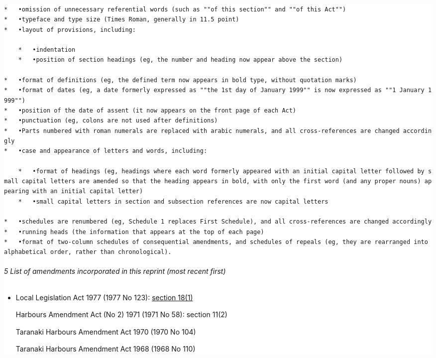     *   •omission of unnecessary referential words (such as ""of this section"" and ""of this Act"")
    *   •typeface and type size (Times Roman, generally in 11.5 point)
    *   •layout of provisions, including:
            
        *   •indentation
        *   •position of section headings (eg, the number and heading now appear above the section)
        
    *   •format of definitions (eg, the defined term now appears in bold type, without quotation marks)
    *   •format of dates (eg, a date formerly expressed as ""the 1st day of January 1999"" is now expressed as ""1 January 1999"")
    *   •position of the date of assent (it now appears on the front page of each Act)
    *   •punctuation (eg, colons are not used after definitions)
    *   •Parts numbered with roman numerals are replaced with arabic numerals, and all cross-references are changed accordingly
    *   •case and appearance of letters and words, including:
            
        *   •format of headings (eg, headings where each word formerly appeared with an initial capital letter followed by small capital letters are amended so that the heading appears in bold, with only the first word (and any proper nouns) appearing with an initial capital letter)
        *   •small capital letters in section and subsection references are now capital letters
        
    *   •schedules are renumbered (eg, Schedule 1 replaces First Schedule), and all cross-references are changed accordingly
    *   •running heads (the information that appears at the top of each page)
    *   •format of two-column schedules of consequential amendments, and schedules of repeals (eg, they are rearranged into alphabetical order, rather than chronological).
    
    

###### 5 List of amendments incorporated in this reprint (most recent first)
    
*   Local Legislation Act 1977 (1977 No 123): [section 18(1)][23]
    
    Harbours Amendment Act (No 2) 1971 (1971 No 58): section 11(2)
    
    Taranaki Harbours Amendment Act 1970 (1970 No 104)
    
    Taranaki Harbours Amendment Act 1968 (1968 No 110)



[0]: http://www.legislation.govt.nz/act/public/1965/0004/latest/link.aspx?id=DLM195466
[1]: http://www.legislation.govt.nz/act/public/1965/0004/latest/whole.html#DLM367731
[2]: http://www.legislation.govt.nz/act/public/1965/0004/latest/whole.html#DLM367733
[3]: http://www.legislation.govt.nz/act/public/1965/0004/latest/whole.html#DLM367734
[4]: http://www.legislation.govt.nz/act/public/1965/0004/latest/whole.html#DLM367735
[5]: http://www.legislation.govt.nz/act/public/1965/0004/latest/whole.html#DLM367740
[6]: http://www.legislation.govt.nz/act/public/1965/0004/latest/whole.html#DLM367741
[7]: http://www.legislation.govt.nz/act/public/1965/0004/latest/whole.html#DLM367743
[8]: http://www.legislation.govt.nz/act/public/1965/0004/latest/whole.html#DLM367744
[9]: http://www.legislation.govt.nz/act/public/1965/0004/latest/whole.html#DLM367745
[10]: http://www.legislation.govt.nz/act/public/1965/0004/latest/whole.html#DLM367746
[11]: http://www.legislation.govt.nz/act/public/1965/0004/latest/whole.html#DLM367747
[12]: http://www.legislation.govt.nz/act/public/1965/0004/latest/whole.html#DLM367749
[13]: http://www.legislation.govt.nz/act/public/1965/0004/latest/whole.html#DLM367750
[14]: http://www.legislation.govt.nz/act/public/1965/0004/latest/whole.html#DLM367754
[15]: http://www.legislation.govt.nz/act/public/1965/0004/latest/whole.html#DLM367756
[16]: http://www.legislation.govt.nz/act/public/1965/0004/latest/whole.html#DLM367758
[17]: http://www.legislation.govt.nz/act/public/1965/0004/latest/whole.html#DLM367759
[18]: http://www.legislation.govt.nz/act/public/1965/0004/latest/whole.html#DLM367760
[19]: http://www.legislation.govt.nz/act/public/1965/0004/latest/whole.html#DLM367761
[20]: http://www.legislation.govt.nz/act/public/1965/0004/latest/whole.html#DLM367763
[21]: http://www.legislation.govt.nz/act/public/1965/0004/latest/whole.html#DLM367765
[22]: http://www.legislation.govt.nz/act/public/1965/0004/latest/link.aspx?id=DLM32552
[23]: http://www.legislation.govt.nz/act/public/1965/0004/latest/link.aspx?id=DLM18598
[24]: http://www.pco.parliament.govt.nz/reprints/
[25]: http://www.legislation.govt.nz/act/public/1965/0004/latest/link.aspx?id=DLM195439
[26]: http://www.pco.parliament.govt.nz/editorial-conventions/
[27]: http://www.legislation.govt.nz/act/public/1965/0004/latest/link.aspx?id=DLM195468
[28]: http://www.legislation.govt.nz/act/public/1965/0004/latest/link.aspx?id=DLM195470